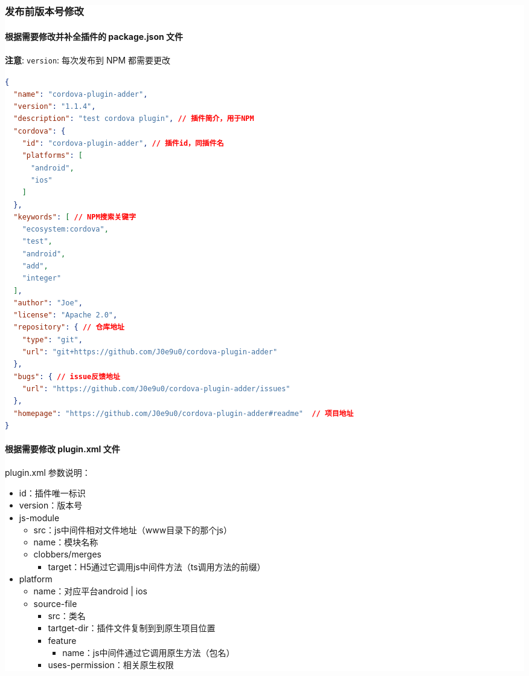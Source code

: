 ### 发布前版本号修改

#### 根据需要修改并补全插件的 package.json 文件

**注意**: `version`: 每次发布到 NPM 都需要更改

```json
{
  "name": "cordova-plugin-adder",
  "version": "1.1.4",
  "description": "test cordova plugin", // 插件简介，用于NPM
  "cordova": {
    "id": "cordova-plugin-adder", // 插件id，同插件名
    "platforms": [
      "android",
      "ios"
    ]
  },
  "keywords": [ // NPM搜索关键字
    "ecosystem:cordova",
    "test",
    "android",
    "add",
    "integer"
  ],
  "author": "Joe",
  "license": "Apache 2.0",
  "repository": { // 仓库地址
    "type": "git",
    "url": "git+https://github.com/J0e9u0/cordova-plugin-adder"
  },
  "bugs": { // issue反馈地址
    "url": "https://github.com/J0e9u0/cordova-plugin-adder/issues"
  },
  "homepage": "https://github.com/J0e9u0/cordova-plugin-adder#readme"  // 项目地址
}
```

#### 根据需要修改 plugin.xml 文件

plugin.xml 参数说明：
- id：插件唯一标识
- version：版本号
- js-module
  - src：js中间件相对文件地址（www目录下的那个js）
  - name：模块名称
  - clobbers/merges
    - target：H5通过它调用js中间件方法（ts调用方法的前缀）
- platform
  - name：对应平台android | ios
  - source-file
      - src：类名
      - tartget-dir：插件文件复制到到原生项目位置
      - feature
        - name：js中间件通过它调用原生方法（包名）
      - uses-permission：相关原生权限
